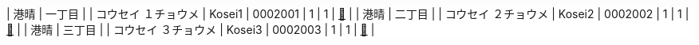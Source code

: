 | 港晴 | 一丁目 |  | コウセイ １チョウメ  | Kosei1 | 0002001 | 1 | 1 | [📝](https://github.com/zero3kw/abr-mt-town-list-stg/issues/new?title=%E5%A4%A7%E9%98%AA%E5%BA%9C%E5%A4%A7%E9%98%AA%E5%B8%82%E6%B8%AF%E5%8C%BA%EF%BC%88271071%EF%BC%89%E6%B8%AF%E6%99%B4%E4%B8%80%E4%B8%81%E7%9B%AE%280002001%29&body=%23%20%E6%8C%87%E6%91%98%E9%A0%85%E7%9B%AE%0A%0A-%20%5B%20%5D%20%E5%A4%A7%E5%AD%97%E3%83%BB%E7%94%BA%0A-%20%5B%20%5D%20%E4%B8%81%E7%9B%AE%0A-%20%5B%20%5D%20%E5%B0%8F%E5%AD%97%0A-%20%5B%20%5D%20%E3%83%A8%E3%83%9F%E3%82%AC%E3%83%8A%0A-%20%5B%20%5D%20%E8%8B%B1%E5%AD%97%0A-%20%5B%20%5D%20%E7%94%BA%E5%AD%97ID%0A-%20%5B%20%5D%20%E4%BD%8F%E5%B1%85%E8%A1%A8%E7%A4%BA%E3%83%95%E3%83%A9%E3%82%B0%0A-%20%5B%20%5D%20%E8%B5%B7%E7%95%AA%E3%83%95%E3%83%A9%E3%82%B0%0A%0A%23%20%E6%8C%87%E6%91%98%E6%99%82%E3%81%AE%E3%83%87%E3%83%BC%E3%82%BF%0A%7C%20%E5%A4%A7%E5%AD%97%E3%83%BB%E7%94%BA%E5%90%8D%20%7C%20%E4%B8%81%E7%9B%AE%E5%90%8D%20%7C%20%E5%B0%8F%E5%AD%97%E5%90%8D%20%7C%20%E3%83%A8%E3%83%9F%E3%82%AC%E3%83%8A%20%7C%20%E8%8B%B1%E5%AD%97%20%7C%20%E7%94%BA%E5%AD%97ID%20%7C%20%E4%BD%8F%E5%B1%85%E8%A1%A8%E7%A4%BA%E3%83%95%E3%83%A9%E3%82%B0%20%7C%20%E8%B5%B7%E7%95%AA%E3%83%95%E3%83%A9%E3%82%B0%20%7C%0A%7C%3A---%7C%3A---%7C%3A---%7C%3A---%7C%3A---%7C%3A---%7C%3A---%7C%3A---%7C%0A%7C%20%E6%B8%AF%E6%99%B4%20%7C%20%E4%B8%80%E4%B8%81%E7%9B%AE%20%7C%20%20%7C%20%E3%82%B3%E3%82%A6%E3%82%BB%E3%82%A4%20%EF%BC%91%E3%83%81%E3%83%A7%E3%82%A6%E3%83%A1%20%20%7C%20Kosei1%20%7C%200002001%20%7C%201%20%7C%201%20%7C%0A%0A%23%20%E5%85%B7%E4%BD%93%E7%9A%84%E3%81%AA%E5%86%85%E5%AE%B9%0A%EF%BC%88%E3%81%93%E3%81%93%E3%81%AB%E5%85%B7%E4%BD%93%E7%9A%84%E3%81%AA%E5%86%85%E5%AE%B9%E3%82%92%E8%A8%98%E5%85%A5%E3%81%97%E3%81%A6%E3%81%8F%E3%81%A0%E3%81%95%E3%81%84%E3%80%82%EF%BC%89%0A&labels=%E3%83%87%E3%83%BC%E3%82%BF%E6%8C%87%E6%91%98) |
| 港晴 | 二丁目 |  | コウセイ ２チョウメ  | Kosei2 | 0002002 | 1 | 1 | [📝](https://github.com/zero3kw/abr-mt-town-list-stg/issues/new?title=%E5%A4%A7%E9%98%AA%E5%BA%9C%E5%A4%A7%E9%98%AA%E5%B8%82%E6%B8%AF%E5%8C%BA%EF%BC%88271071%EF%BC%89%E6%B8%AF%E6%99%B4%E4%BA%8C%E4%B8%81%E7%9B%AE%280002002%29&body=%23%20%E6%8C%87%E6%91%98%E9%A0%85%E7%9B%AE%0A%0A-%20%5B%20%5D%20%E5%A4%A7%E5%AD%97%E3%83%BB%E7%94%BA%0A-%20%5B%20%5D%20%E4%B8%81%E7%9B%AE%0A-%20%5B%20%5D%20%E5%B0%8F%E5%AD%97%0A-%20%5B%20%5D%20%E3%83%A8%E3%83%9F%E3%82%AC%E3%83%8A%0A-%20%5B%20%5D%20%E8%8B%B1%E5%AD%97%0A-%20%5B%20%5D%20%E7%94%BA%E5%AD%97ID%0A-%20%5B%20%5D%20%E4%BD%8F%E5%B1%85%E8%A1%A8%E7%A4%BA%E3%83%95%E3%83%A9%E3%82%B0%0A-%20%5B%20%5D%20%E8%B5%B7%E7%95%AA%E3%83%95%E3%83%A9%E3%82%B0%0A%0A%23%20%E6%8C%87%E6%91%98%E6%99%82%E3%81%AE%E3%83%87%E3%83%BC%E3%82%BF%0A%7C%20%E5%A4%A7%E5%AD%97%E3%83%BB%E7%94%BA%E5%90%8D%20%7C%20%E4%B8%81%E7%9B%AE%E5%90%8D%20%7C%20%E5%B0%8F%E5%AD%97%E5%90%8D%20%7C%20%E3%83%A8%E3%83%9F%E3%82%AC%E3%83%8A%20%7C%20%E8%8B%B1%E5%AD%97%20%7C%20%E7%94%BA%E5%AD%97ID%20%7C%20%E4%BD%8F%E5%B1%85%E8%A1%A8%E7%A4%BA%E3%83%95%E3%83%A9%E3%82%B0%20%7C%20%E8%B5%B7%E7%95%AA%E3%83%95%E3%83%A9%E3%82%B0%20%7C%0A%7C%3A---%7C%3A---%7C%3A---%7C%3A---%7C%3A---%7C%3A---%7C%3A---%7C%3A---%7C%0A%7C%20%E6%B8%AF%E6%99%B4%20%7C%20%E4%BA%8C%E4%B8%81%E7%9B%AE%20%7C%20%20%7C%20%E3%82%B3%E3%82%A6%E3%82%BB%E3%82%A4%20%EF%BC%92%E3%83%81%E3%83%A7%E3%82%A6%E3%83%A1%20%20%7C%20Kosei2%20%7C%200002002%20%7C%201%20%7C%201%20%7C%0A%0A%23%20%E5%85%B7%E4%BD%93%E7%9A%84%E3%81%AA%E5%86%85%E5%AE%B9%0A%EF%BC%88%E3%81%93%E3%81%93%E3%81%AB%E5%85%B7%E4%BD%93%E7%9A%84%E3%81%AA%E5%86%85%E5%AE%B9%E3%82%92%E8%A8%98%E5%85%A5%E3%81%97%E3%81%A6%E3%81%8F%E3%81%A0%E3%81%95%E3%81%84%E3%80%82%EF%BC%89%0A&labels=%E3%83%87%E3%83%BC%E3%82%BF%E6%8C%87%E6%91%98) |
| 港晴 | 三丁目 |  | コウセイ ３チョウメ  | Kosei3 | 0002003 | 1 | 1 | [📝](https://github.com/zero3kw/abr-mt-town-list-stg/issues/new?title=%E5%A4%A7%E9%98%AA%E5%BA%9C%E5%A4%A7%E9%98%AA%E5%B8%82%E6%B8%AF%E5%8C%BA%EF%BC%88271071%EF%BC%89%E6%B8%AF%E6%99%B4%E4%B8%89%E4%B8%81%E7%9B%AE%280002003%29&body=%23%20%E6%8C%87%E6%91%98%E9%A0%85%E7%9B%AE%0A%0A-%20%5B%20%5D%20%E5%A4%A7%E5%AD%97%E3%83%BB%E7%94%BA%0A-%20%5B%20%5D%20%E4%B8%81%E7%9B%AE%0A-%20%5B%20%5D%20%E5%B0%8F%E5%AD%97%0A-%20%5B%20%5D%20%E3%83%A8%E3%83%9F%E3%82%AC%E3%83%8A%0A-%20%5B%20%5D%20%E8%8B%B1%E5%AD%97%0A-%20%5B%20%5D%20%E7%94%BA%E5%AD%97ID%0A-%20%5B%20%5D%20%E4%BD%8F%E5%B1%85%E8%A1%A8%E7%A4%BA%E3%83%95%E3%83%A9%E3%82%B0%0A-%20%5B%20%5D%20%E8%B5%B7%E7%95%AA%E3%83%95%E3%83%A9%E3%82%B0%0A%0A%23%20%E6%8C%87%E6%91%98%E6%99%82%E3%81%AE%E3%83%87%E3%83%BC%E3%82%BF%0A%7C%20%E5%A4%A7%E5%AD%97%E3%83%BB%E7%94%BA%E5%90%8D%20%7C%20%E4%B8%81%E7%9B%AE%E5%90%8D%20%7C%20%E5%B0%8F%E5%AD%97%E5%90%8D%20%7C%20%E3%83%A8%E3%83%9F%E3%82%AC%E3%83%8A%20%7C%20%E8%8B%B1%E5%AD%97%20%7C%20%E7%94%BA%E5%AD%97ID%20%7C%20%E4%BD%8F%E5%B1%85%E8%A1%A8%E7%A4%BA%E3%83%95%E3%83%A9%E3%82%B0%20%7C%20%E8%B5%B7%E7%95%AA%E3%83%95%E3%83%A9%E3%82%B0%20%7C%0A%7C%3A---%7C%3A---%7C%3A---%7C%3A---%7C%3A---%7C%3A---%7C%3A---%7C%3A---%7C%0A%7C%20%E6%B8%AF%E6%99%B4%20%7C%20%E4%B8%89%E4%B8%81%E7%9B%AE%20%7C%20%20%7C%20%E3%82%B3%E3%82%A6%E3%82%BB%E3%82%A4%20%EF%BC%93%E3%83%81%E3%83%A7%E3%82%A6%E3%83%A1%20%20%7C%20Kosei3%20%7C%200002003%20%7C%201%20%7C%201%20%7C%0A%0A%23%20%E5%85%B7%E4%BD%93%E7%9A%84%E3%81%AA%E5%86%85%E5%AE%B9%0A%EF%BC%88%E3%81%93%E3%81%93%E3%81%AB%E5%85%B7%E4%BD%93%E7%9A%84%E3%81%AA%E5%86%85%E5%AE%B9%E3%82%92%E8%A8%98%E5%85%A5%E3%81%97%E3%81%A6%E3%81%8F%E3%81%A0%E3%81%95%E3%81%84%E3%80%82%EF%BC%89%0A&labels=%E3%83%87%E3%83%BC%E3%82%BF%E6%8C%87%E6%91%98) |